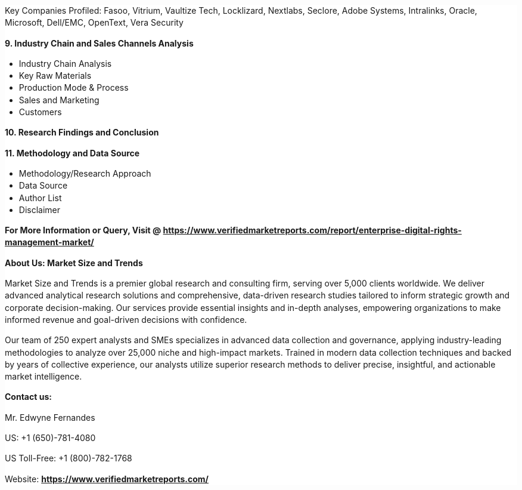 Key Companies Profiled: Fasoo, Vitrium, Vaultize Tech, Locklizard, Nextlabs, Seclore, Adobe Systems, Intralinks, Oracle, Microsoft, Dell/EMC, OpenText, Vera Security</strong></p><p><strong>9. Industry Chain and Sales Channels Analysis</strong></p><ul><li>Industry Chain Analysis</li><li>Key Raw Materials</li><li>Production Mode &amp; Process</li><li>Sales and Marketing</li><li>Customers</li></ul><p><strong>10. Research Findings and Conclusion</strong></p><p><strong>11. Methodology and Data Source</strong></p><ul><li>Methodology/Research Approach</li><li>Data Source</li><li>Author List</li><li>Disclaimer</li></ul></p><p><strong>For More Information or Query, Visit @ <a href="https://www.verifiedmarketreports.com/report/enterprise-digital-rights-management-market/">https://www.verifiedmarketreports.com/report/enterprise-digital-rights-management-market/</a></strong></p><p><strong>About Us: Market Size and Trends</strong></p><p>Market Size and Trends is a premier global research and consulting firm, serving over 5,000 clients worldwide. We deliver advanced analytical research solutions and comprehensive, data-driven research studies tailored to inform strategic growth and corporate decision-making. Our services provide essential insights and in-depth analyses, empowering organizations to make informed revenue and goal-driven decisions with confidence.</p><p>Our team of 250 expert analysts and SMEs specializes in advanced data collection and governance, applying industry-leading methodologies to analyze over 25,000 niche and high-impact markets. Trained in modern data collection techniques and backed by years of collective experience, our analysts utilize superior research methods to deliver precise, insightful, and actionable market intelligence.</p><p><strong>Contact us:</strong></p><p>Mr. Edwyne Fernandes</p><p>US: +1 (650)-781-4080</p><p>US Toll-Free: +1 (800)-782-1768</p><p>Website: <strong><a href="https://www.verifiedmarketreports.com/">https://www.verifiedmarketreports.com/</a></strong></p>
